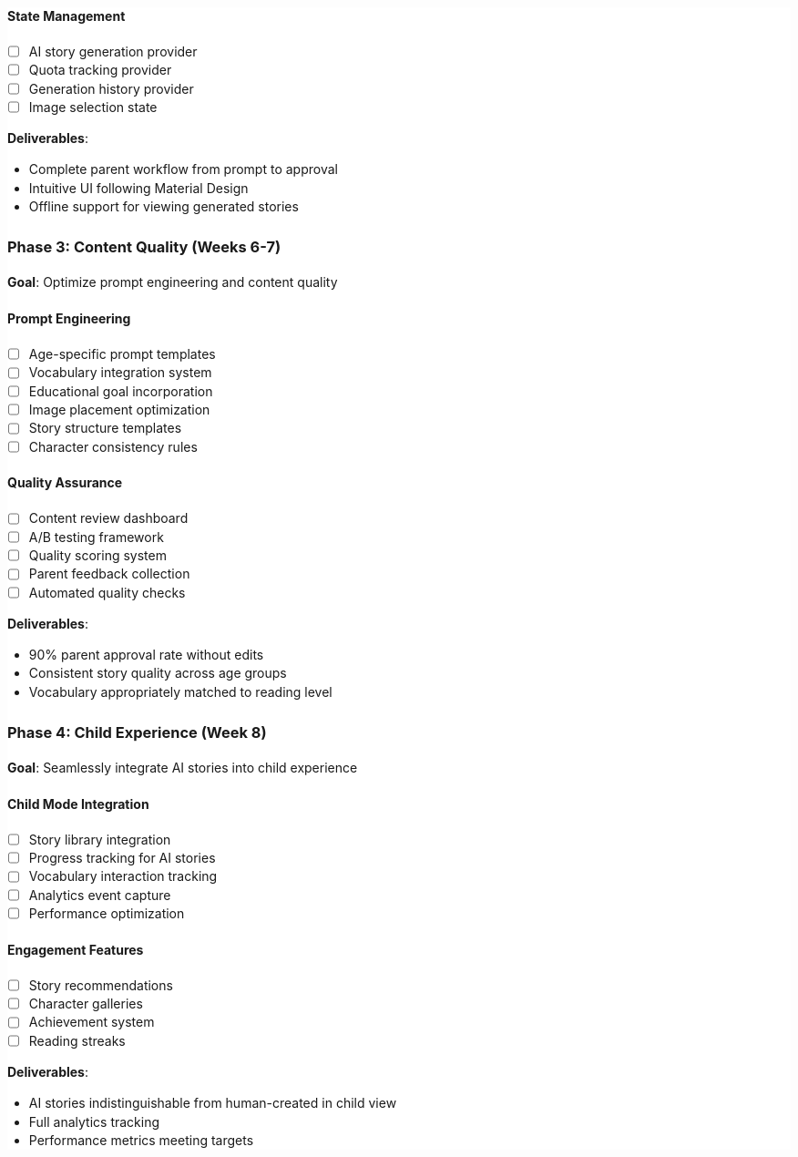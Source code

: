 #### State Management
- [ ] AI story generation provider
- [ ] Quota tracking provider
- [ ] Generation history provider
- [ ] Image selection state

**Deliverables**:
- Complete parent workflow from prompt to approval
- Intuitive UI following Material Design
- Offline support for viewing generated stories

### Phase 3: Content Quality (Weeks 6-7)
**Goal**: Optimize prompt engineering and content quality

#### Prompt Engineering
- [ ] Age-specific prompt templates
- [ ] Vocabulary integration system
- [ ] Educational goal incorporation
- [ ] Image placement optimization
- [ ] Story structure templates
- [ ] Character consistency rules

#### Quality Assurance
- [ ] Content review dashboard
- [ ] A/B testing framework
- [ ] Quality scoring system
- [ ] Parent feedback collection
- [ ] Automated quality checks

**Deliverables**:
- 90% parent approval rate without edits
- Consistent story quality across age groups
- Vocabulary appropriately matched to reading level

### Phase 4: Child Experience (Week 8)
**Goal**: Seamlessly integrate AI stories into child experience

#### Child Mode Integration
- [ ] Story library integration
- [ ] Progress tracking for AI stories
- [ ] Vocabulary interaction tracking
- [ ] Analytics event capture
- [ ] Performance optimization

#### Engagement Features
- [ ] Story recommendations
- [ ] Character galleries
- [ ] Achievement system
- [ ] Reading streaks

**Deliverables**:
- AI stories indistinguishable from human-created in child view
- Full analytics tracking
- Performance metrics meeting targets
